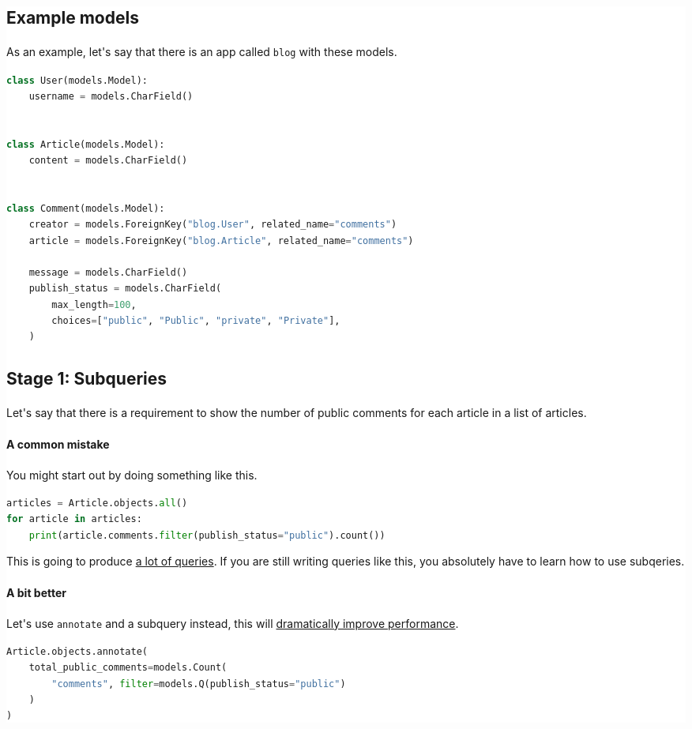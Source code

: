 

## Example models

As an example, let's say that there is an app called `blog` with these models.

```python
class User(models.Model):
    username = models.CharField()


class Article(models.Model):
    content = models.CharField()


class Comment(models.Model):
    creator = models.ForeignKey("blog.User", related_name="comments")
    article = models.ForeignKey("blog.Article", related_name="comments")

    message = models.CharField()
    publish_status = models.CharField(
        max_length=100,
        choices=["public", "Public", "private", "Private"],
    )
```



## Stage 1: Subqueries

Let's say that there is a requirement to
show the number of public comments for each article in a list of articles.

#### A common mistake

You might start out by doing something like this.

```python
articles = Article.objects.all()
for article in articles:
    print(article.comments.filter(publish_status="public").count())
```

This is going to produce [a lot of queries][orm-nplus1].
If you are still writing queries like this,
you absolutely have to learn how to use subqeries.

#### A bit better

Let's use `annotate` and a subquery instead, this will
[dramatically improve performance][benefits-subqueries].

```python
Article.objects.annotate(
    total_public_comments=models.Count(
        "comments", filter=models.Q(publish_status="public")
    )
)
```


[postgres-iso]: https://www.postgresql.org/docs/9.6/transaction-iso.html
[wikipedia-iso]: https://en.wikipedia.org/wiki/Isolation_(database_systems)
[orm-nplus1]: https://stackoverflow.com/questions/97197/what-is-the-n1-selects-problem-in-orm-object-relational-mapping
[benefits-subqueries]: https://medium.com/@hansonkd/the-dramatic-benefits-of-django-subqueries-and-annotations-4195e0dafb16
[wikipedia-atomic-adder]: https://en.wikipedia.org/wiki/Compare-and-swap#Example_application:_atomic_adder
[depesz-counters]: https://www.depesz.com/2016/06/14/incrementing-counters-in-database/
[cybertec-counters]: https://www.cybertec-postgresql.com/en/postgresql-count-made-fast/
[harrys-counters]: https://medium.com/harrys-engineering/atomic-increment-decrement-operations-in-sql-and-fun-with-locks-f7b124d37873
[entirely-possible]: https://www.youtube.com/watch?v=MPJ0AB12h1I